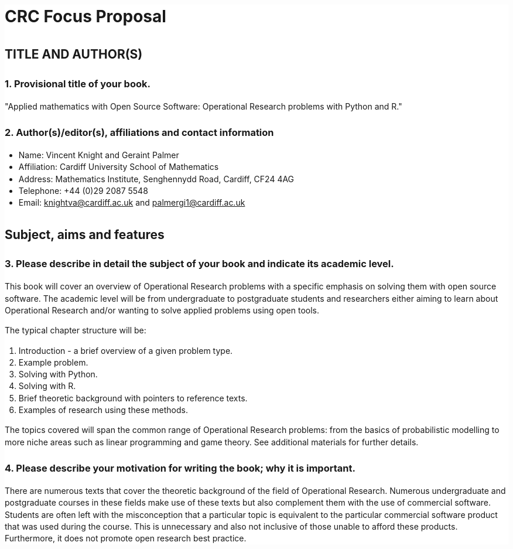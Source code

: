 # CRC Focus Proposal

## TITLE AND AUTHOR(S)

### 1. Provisional title of your book.

"Applied mathematics with Open Source Software: Operational Research problems
with Python and R."

### 2. Author(s)/editor(s), affiliations and contact information

- Name: Vincent Knight and Geraint Palmer
- Affiliation: Cardiff University School of Mathematics
- Address: Mathematics Institute, Senghennydd Road, Cardiff, CF24 4AG
- Telephone: +44 (0)29 2087 5548
- Email: knightva@cardiff.ac.uk and palmergi1@cardiff.ac.uk

## Subject, aims and features

### 3. Please describe in detail the subject of your book and indicate its academic level.

This book will cover an overview of Operational Research problems with a
specific emphasis on solving them with open source software. The academic level
will be from undergraduate to postgraduate students and researchers either
aiming to learn about Operational Research and/or wanting to solve applied
problems using open tools.


The typical chapter structure will be:

1. Introduction - a brief overview of a given problem type.
2. Example problem.
3. Solving with Python.
4. Solving with R.
5. Brief theoretic background with pointers to reference texts.
6. Examples of research using these methods.

The topics covered will span the common range of Operational Research problems:
from the basics of probabilistic modelling to more niche areas such as linear
programming and game theory. See additional materials for further details.


### 4. Please describe your motivation for writing the book; why it is important.


There are numerous texts that cover the theoretic background of the field of
Operational Research. Numerous undergraduate and postgraduate courses in these
fields make use of these texts but also complement them with the use of
commercial software. Students are often left with the misconception that a
particular topic is equivalent to the particular commercial software product
that was used during the course. This is unnecessary and also not inclusive of
those unable to afford these products. Furthermore, it does not promote open
research best practice.
